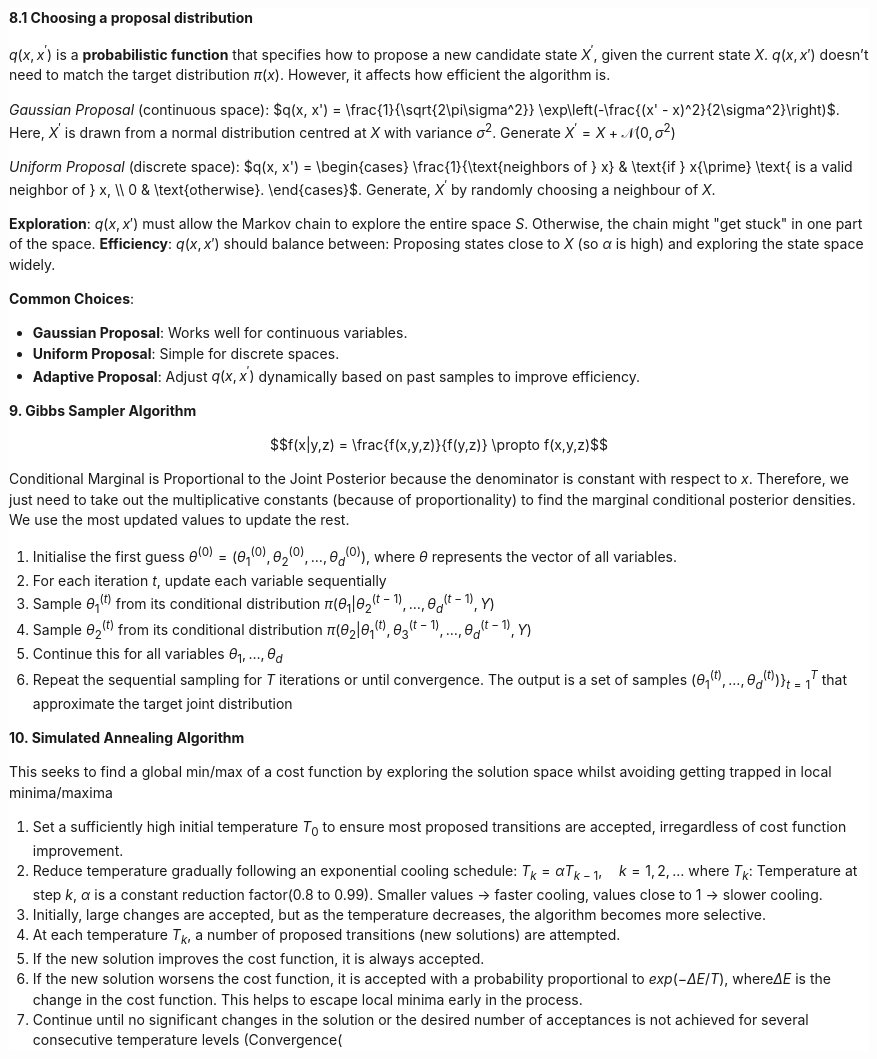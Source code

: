 **8.1 Choosing a proposal distribution**

 $q(x,x^{\prime})$ is a **probabilistic function** that specifies how to propose a new candidate state $X^{\prime}$, given the current state $X$. $q(x,x{\prime})$ doesn’t need to match the target distribution $\pi(x)$. However, it affects how efficient the algorithm is.

*Gaussian Proposal* (continuous space): $q(x, x') = \frac{1}{\sqrt{2\pi\sigma^2}} \exp\left(-\frac{(x' - x)^2}{2\sigma^2}\right)$. Here, $X^{\prime}$ is drawn from a normal distribution centred at $X$ with variance $\sigma^2$. Generate $X^{\prime} = X + \mathcal{N}(0, \sigma^2)$

*Uniform Proposal* (discrete space): $q(x, x') = \begin{cases} \frac{1}{\text{neighbors of } x} & \text{if } x{\prime} \text{ is a valid neighbor of } x, \\ 0 & \text{otherwise}. \end{cases}$.​ Generate, $X^{\prime}$ by randomly choosing a neighbour of $X$.

**Exploration**: $q(x, x')$ must allow the Markov chain to explore the entire space $S$. Otherwise, the chain might "get stuck" in one part of the space.
**Efficiency**: $q(x, x')$ should balance between: Proposing states close to $X$ (so $\alpha$ is high) and exploring the state space widely.

**Common Choices**:
- **Gaussian Proposal**: Works well for continuous variables.
- **Uniform Proposal**: Simple for discrete spaces.
- **Adaptive Proposal**: Adjust $q(x, x^{\prime})$ dynamically based on past samples to improve efficiency.

**9. Gibbs Sampler Algorithm**

$$f(x|y,z) = \frac{f(x,y,z)}{f(y,z)} \propto f(x,y,z)$$

Conditional Marginal is Proportional to the Joint Posterior because the denominator is constant with respect to $x$. Therefore, we just need to take out the multiplicative constants (because of proportionality) to find the marginal conditional posterior densities. We use the most updated values to update the rest.

1. Initialise the first guess $\theta^{(0)} = (\theta_1^{(0)}, \theta_2^{(0)}, \dots, \theta_d^{(0)})$, where $\theta$ represents the vector of all variables.
2. For each iteration $t$, update each variable sequentially
3. Sample $\theta_1^{(t)}$ from its conditional distribution $\pi(\theta_1 | \theta_2^{(t-1)}, \dots, \theta_d^{(t-1)}, Y)$
4. Sample $\theta_2^{(t)}$ from its conditional distribution $\pi(\theta_2 | \theta_1^{(t)},\theta_3^{(t-1)}, \dots, \theta_d^{(t-1)}, Y)$
5. Continue this for all variables $\theta_1, \dots, \theta_d$
6. Repeat the sequential sampling for $T$ iterations or until convergence. The output is a set of samples ${(\theta_1^{(t)}, \dots, \theta_d^{(t)})\}_{t=1}^{T}}$ that approximate the target joint distribution

**10. Simulated Annealing Algorithm**

This seeks to find a global min/max of a cost function by exploring the solution space whilst avoiding getting trapped in local minima/maxima

1.  Set a sufficiently high initial temperature $T_0$ to ensure most proposed transitions are accepted, irregardless of cost function improvement. 
2.  Reduce temperature gradually following an exponential cooling schedule: $T_k = \alpha T_{k-1}, \quad k = 1, 2, \dots$ where $T_k$: Temperature at step $k$, $\alpha$ is a constant reduction factor(0.8 to 0.99). Smaller values $\rightarrow$ faster cooling, values close to 1 $\rightarrow$ slower cooling.
3. Initially, large changes are accepted, but as the temperature decreases, the algorithm becomes more selective.
4. At each temperature $T_k$, a number of proposed transitions (new solutions) are attempted.
5. If the new solution improves the cost function, it is always accepted.
6. If the new solution worsens the cost function, it is accepted with a probability proportional to $exp(-\Delta E / T)$, where$\Delta E$ is the change in the cost function. This helps to escape local minima early in the process.
7.  Continue until no significant changes in the solution or the desired number of acceptances is not achieved for several consecutive temperature levels (Convergence(
